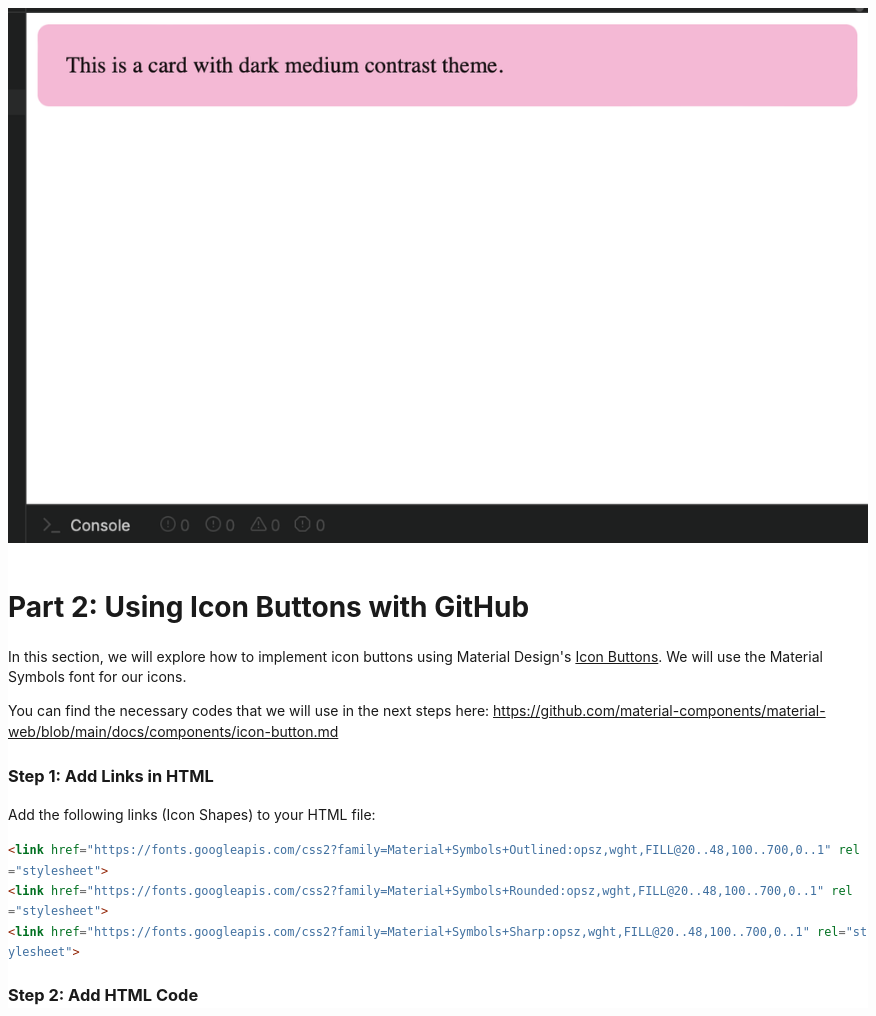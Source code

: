 ![Result Color Theme](result.colortheme.jpg)


# Part 2: Using Icon Buttons with GitHub

In this section, we will explore how to implement icon buttons using Material Design's [Icon Buttons](https://m3.material.io/components/icon-buttons/overview). We will use the Material Symbols font for our icons. 

You can find the necessary codes that we will use in the next steps here: https://github.com/material-components/material-web/blob/main/docs/components/icon-button.md

### Step 1: Add Links in HTML 
Add the following links (Icon Shapes) to your HTML file:

```html
<link href="https://fonts.googleapis.com/css2?family=Material+Symbols+Outlined:opsz,wght,FILL@20..48,100..700,0..1" rel="stylesheet">
<link href="https://fonts.googleapis.com/css2?family=Material+Symbols+Rounded:opsz,wght,FILL@20..48,100..700,0..1" rel="stylesheet">
<link href="https://fonts.googleapis.com/css2?family=Material+Symbols+Sharp:opsz,wght,FILL@20..48,100..700,0..1" rel="stylesheet">
```

### Step 2: Add HTML Code
